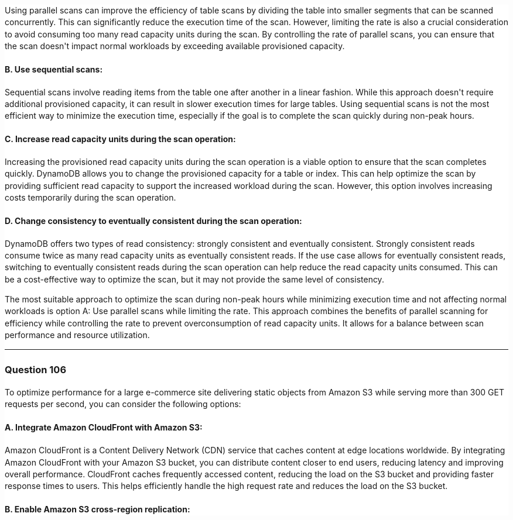 Using parallel scans can improve the efficiency of table scans by dividing the table into smaller segments that can be scanned concurrently. This can significantly reduce the execution time of the scan. However, limiting the rate is also a crucial consideration to avoid consuming too many read capacity units during the scan. By controlling the rate of parallel scans, you can ensure that the scan doesn't impact normal workloads by exceeding available provisioned capacity.

#### B. Use sequential scans:

Sequential scans involve reading items from the table one after another in a linear fashion. While this approach doesn't require additional provisioned capacity, it can result in slower execution times for large tables. Using sequential scans is not the most efficient way to minimize the execution time, especially if the goal is to complete the scan quickly during non-peak hours.

#### C. Increase read capacity units during the scan operation:

Increasing the provisioned read capacity units during the scan operation is a viable option to ensure that the scan completes quickly. DynamoDB allows you to change the provisioned capacity for a table or index. This can help optimize the scan by providing sufficient read capacity to support the increased workload during the scan. However, this option involves increasing costs temporarily during the scan operation.

#### D. Change consistency to eventually consistent during the scan operation:

DynamoDB offers two types of read consistency: strongly consistent and eventually consistent. Strongly consistent reads consume twice as many read capacity units as eventually consistent reads. If the use case allows for eventually consistent reads, switching to eventually consistent reads during the scan operation can help reduce the read capacity units consumed. This can be a cost-effective way to optimize the scan, but it may not provide the same level of consistency.

The most suitable approach to optimize the scan during non-peak hours while minimizing execution time and not affecting normal workloads is option A: Use parallel scans while limiting the rate. This approach combines the benefits of parallel scanning for efficiency while controlling the rate to prevent overconsumption of read capacity units. It allows for a balance between scan performance and resource utilization.

---

### Question 106

To optimize performance for a large e-commerce site delivering static objects from Amazon S3 while serving more than 300 GET requests per second, you can consider the following options:

#### A. Integrate Amazon CloudFront with Amazon S3:

Amazon CloudFront is a Content Delivery Network (CDN) service that caches content at edge locations worldwide. By integrating Amazon CloudFront with your Amazon S3 bucket, you can distribute content closer to end users, reducing latency and improving overall performance. CloudFront caches frequently accessed content, reducing the load on the S3 bucket and providing faster response times to users. This helps efficiently handle the high request rate and reduces the load on the S3 bucket.

#### B. Enable Amazon S3 cross-region replication:

